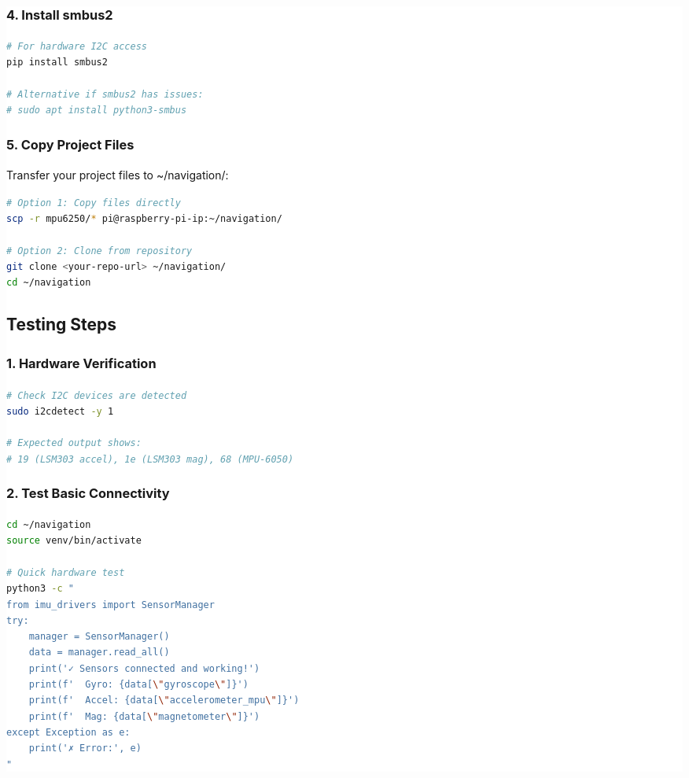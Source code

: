 ### 4. Install smbus2
```bash
# For hardware I2C access
pip install smbus2

# Alternative if smbus2 has issues:
# sudo apt install python3-smbus
```

### 5. Copy Project Files
Transfer your project files to ~/navigation/:
```bash
# Option 1: Copy files directly
scp -r mpu6250/* pi@raspberry-pi-ip:~/navigation/

# Option 2: Clone from repository
git clone <your-repo-url> ~/navigation/
cd ~/navigation
```

## Testing Steps

### 1. Hardware Verification
```bash
# Check I2C devices are detected
sudo i2cdetect -y 1

# Expected output shows:
# 19 (LSM303 accel), 1e (LSM303 mag), 68 (MPU-6050)
```

### 2. Test Basic Connectivity
```bash
cd ~/navigation
source venv/bin/activate

# Quick hardware test
python3 -c "
from imu_drivers import SensorManager
try:
    manager = SensorManager()
    data = manager.read_all()
    print('✓ Sensors connected and working!')
    print(f'  Gyro: {data[\"gyroscope\"]}')
    print(f'  Accel: {data[\"accelerometer_mpu\"]}')
    print(f'  Mag: {data[\"magnetometer\"]}')
except Exception as e:
    print('✗ Error:', e)
"
```
